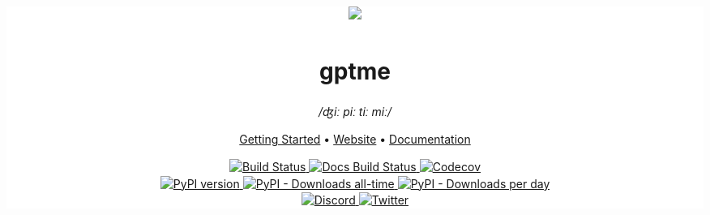<p align="center">
  <img src="https://gptme.org/media/logo.png" width=150 />
</p>

<h1 align="center">gptme</h1>

<p align="center">
<i>/ʤiː piː tiː miː/</i>
</p>


<p align="center">
  <a href="https://gptme.org/docs/getting-started.html">Getting Started</a>
  •
  <a href="https://gptme.org/">Website</a>
  •
  <a href="https://gptme.org/docs/">Documentation</a>
</p>


<p align="center">
  <a href="https://github.com/ErikBjare/gptme/actions/workflows/build.yml">
    <img src="https://github.com/ErikBjare/gptme/actions/workflows/build.yml/badge.svg" alt="Build Status" />
  </a>
  <a href="https://github.com/ErikBjare/gptme/actions/workflows/docs.yml">
    <img src="https://github.com/ErikBjare/gptme/actions/workflows/docs.yml/badge.svg" alt="Docs Build Status" />
  </a>
  <a href="https://codecov.io/gh/ErikBjare/gptme">
    <img src="https://codecov.io/gh/ErikBjare/gptme/graph/badge.svg?token=DYAYJ8EF41" alt="Codecov" />
  </a>
  <br>
  <a href="https://pypi.org/project/gptme/">
    <img src="https://img.shields.io/pypi/v/gptme" alt="PyPI version" />
  </a>
  <a href="https://pepy.tech/project/gptme">
    <img src="https://img.shields.io/pepy/dt/gptme" alt="PyPI - Downloads all-time" />
  </a>
  <a href="https://pypistats.org/packages/gptme">
    <img src="https://img.shields.io/pypi/dd/gptme?color=success" alt="PyPI - Downloads per day" />
  </a>
  <br>
  <a href="https://discord.gg/NMaCmmkxWv">
    <img src="https://img.shields.io/discord/1271539422017618012?logo=discord&style=social" alt="Discord" />
  </a>
  <a href="https://twitter.com/ErikBjare">
    <img src="https://img.shields.io/twitter/follow/ErikBjare?style=social" alt="Twitter" />
  </a>
</p>
